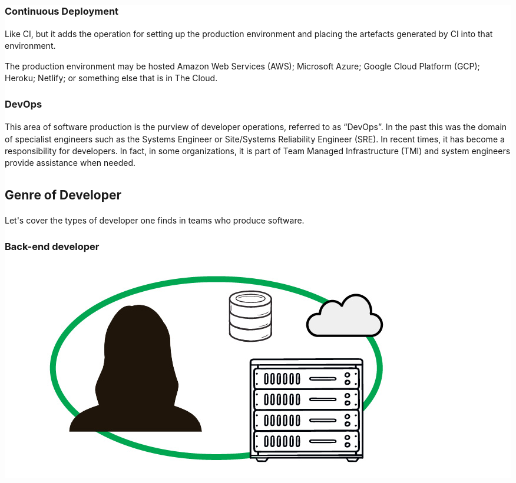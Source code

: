### Continuous Deployment

Like CI, but it adds the operation for setting up the production environment and placing the artefacts generated by CI
into that environment.

The production environment may be hosted Amazon Web Services (AWS); Microsoft Azure; Google Cloud Platform (GCP);
Heroku; Netlify; or something else that is in The Cloud.

### DevOps

This area of software production is the purview of developer operations, referred to as “DevOps”. In the past this was
the domain of specialist engineers such as the Systems Engineer or Site/Systems Reliability Engineer (SRE). In recent
times, it has become a responsibility for developers. In fact, in some organizations, it is part of Team Managed
Infrastructure (TMI) and system engineers provide assistance when needed.
 
## Genre of Developer

Let's cover the types of developer one finds in teams who produce software.

### Back-end developer

<figure>
  <picture>
    <source srcset="/assets/2021-02-22/back-end-developer@2x.png" media="(max-width: 600px)"/>
    <source srcset="/assets/2021-02-22/back-end-developer.png" media="(min-width: 601px)"/>
    <img src="/assets/2021-02-22/back-end-developer.jpg" alt="Back-end developer figure" width="640" />
  </picture>
</figure>

